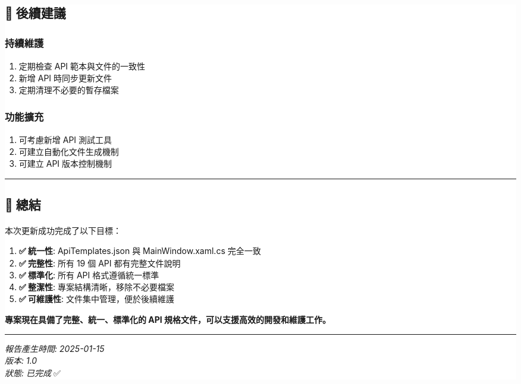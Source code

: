 ## 🚀 後續建議

### 持續維護
1. 定期檢查 API 範本與文件的一致性
2. 新增 API 時同步更新文件
3. 定期清理不必要的暫存檔案

### 功能擴充
1. 可考慮新增 API 測試工具
2. 可建立自動化文件生成機制
3. 可建立 API 版本控制機制

---

## 📝 總結

本次更新成功完成了以下目標：

1. **✅ 統一性**: ApiTemplates.json 與 MainWindow.xaml.cs 完全一致
2. **✅ 完整性**: 所有 19 個 API 都有完整文件說明
3. **✅ 標準化**: 所有 API 格式遵循統一標準
4. **✅ 整潔性**: 專案結構清晰，移除不必要檔案
5. **✅ 可維護性**: 文件集中管理，便於後續維護

**專案現在具備了完整、統一、標準化的 API 規格文件，可以支援高效的開發和維護工作。**

---

*報告產生時間: 2025-01-15*  
*版本: 1.0*  
*狀態: 已完成* ✅
